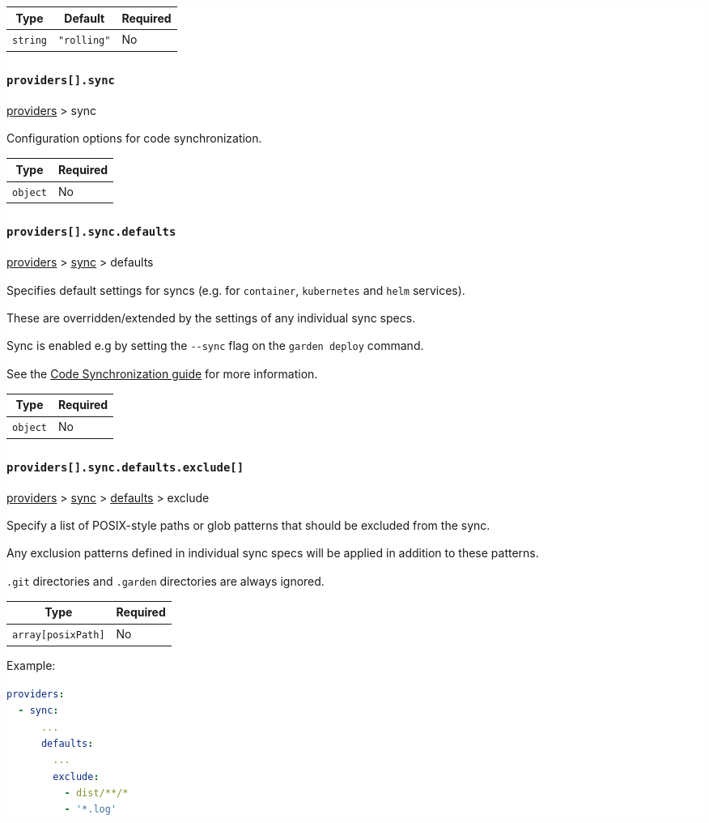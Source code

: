 | Type     | Default     | Required |
| -------- | ----------- | -------- |
| `string` | `"rolling"` | No       |

### `providers[].sync`

[providers](#providers) > sync

Configuration options for code synchronization.

| Type     | Required |
| -------- | -------- |
| `object` | No       |

### `providers[].sync.defaults`

[providers](#providers) > [sync](#providerssync) > defaults

Specifies default settings for syncs (e.g. for `container`, `kubernetes` and `helm` services).

These are overridden/extended by the settings of any individual sync specs.

Sync is enabled e.g by setting the `--sync` flag on the `garden deploy` command.

See the [Code Synchronization guide](https://docs.garden.io/guides/code-synchronization) for more information.

| Type     | Required |
| -------- | -------- |
| `object` | No       |

### `providers[].sync.defaults.exclude[]`

[providers](#providers) > [sync](#providerssync) > [defaults](#providerssyncdefaults) > exclude

Specify a list of POSIX-style paths or glob patterns that should be excluded from the sync.

Any exclusion patterns defined in individual sync specs will be applied in addition to these patterns.

`.git` directories and `.garden` directories are always ignored.

| Type               | Required |
| ------------------ | -------- |
| `array[posixPath]` | No       |

Example:

```yaml
providers:
  - sync:
      ...
      defaults:
        ...
        exclude:
          - dist/**/*
          - '*.log'
```

